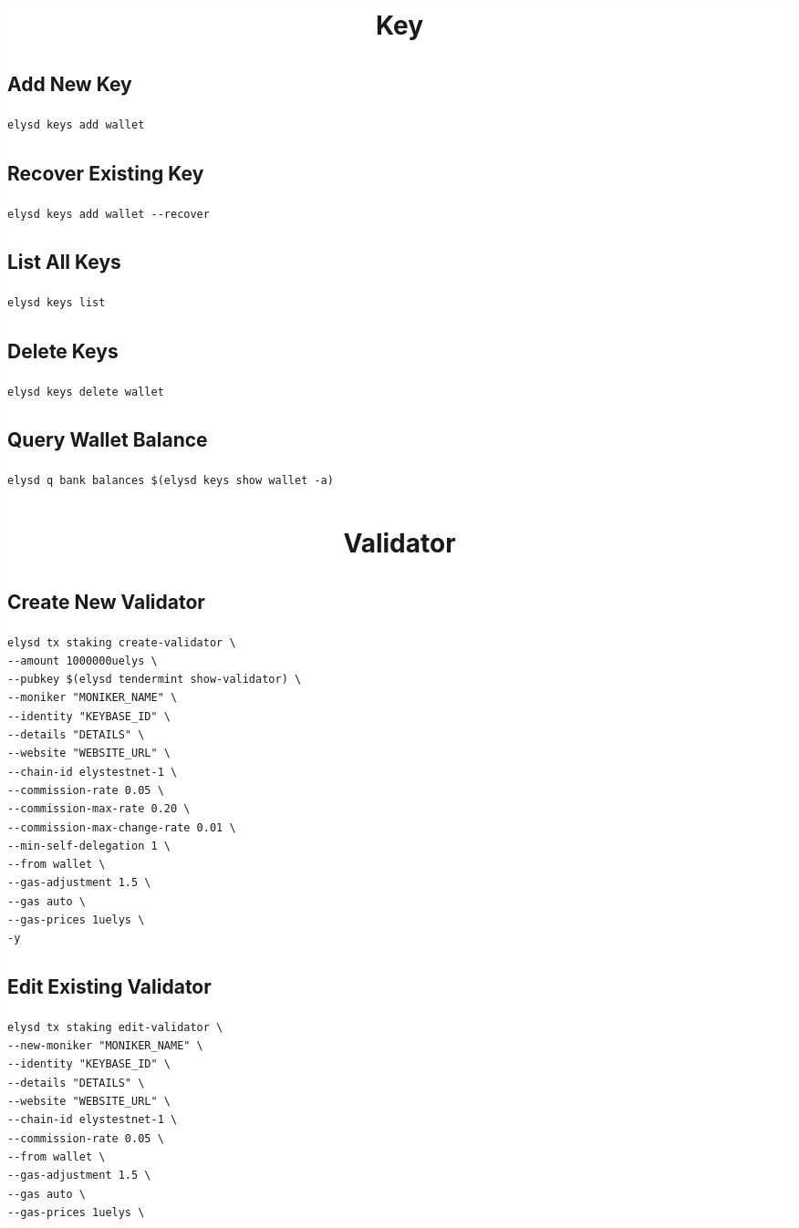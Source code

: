  
#
<h1 align=center> Key </h1>
 
## Add New Key
```
elysd keys add wallet
```
## Recover Existing Key
```
elysd keys add wallet --recover
```
## List All Keys
```
elysd keys list
```
## Delete Keys
```
elysd keys delete wallet
```
## Query Wallet Balance
```
elysd q bank balances $(elysd keys show wallet -a)
```
#
<h1 align=center> Validator </h1>
 
## Create New Validator
```
elysd tx staking create-validator \
--amount 1000000uelys \
--pubkey $(elysd tendermint show-validator) \
--moniker "MONIKER_NAME" \
--identity "KEYBASE_ID" \
--details "DETAILS" \
--website "WEBSITE_URL" \
--chain-id elystestnet-1 \
--commission-rate 0.05 \
--commission-max-rate 0.20 \
--commission-max-change-rate 0.01 \
--min-self-delegation 1 \
--from wallet \
--gas-adjustment 1.5 \
--gas auto \
--gas-prices 1uelys \
-y
```
## Edit Existing Validator
```
elysd tx staking edit-validator \
--new-moniker "MONIKER_NAME" \
--identity "KEYBASE_ID" \
--details "DETAILS" \
--website "WEBSITE_URL" \
--chain-id elystestnet-1 \
--commission-rate 0.05 \
--from wallet \
--gas-adjustment 1.5 \
--gas auto \
--gas-prices 1uelys \
```